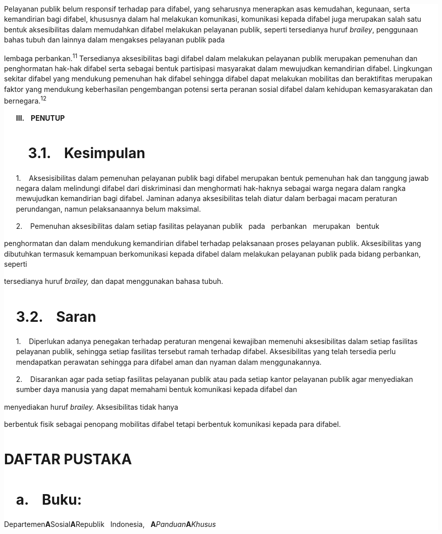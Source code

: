 <p><span class="font5">Pelayanan publik belum responsif terhadap para difabel, yang seharusnya menerapkan asas kemudahan, kegunaan, serta kemandirian bagi difabel, khususnya dalam hal melakukan komunikasi, komunikasi kepada difabel juga merupakan salah satu bentuk aksesibilitas dalam memudahkan difabel melakukan pelayanan publik, seperti tersedianya huruf </span><span class="font5" style="font-style:italic;">brailey</span><span class="font5">, penggunaan bahas tubuh dan lainnya dalam mengakses pelayanan publik pada</span></p>
<p><span class="font5">lembaga perbankan.<sup>11</sup> Tersedianya aksesibilitas bagi difabel dalam melakukan pelayanan publik merupakan pemenuhan dan penghormatan hak-hak difabel serta sebagai bentuk partisipasi masyarakat dalam mewujudkan kemandirian difabel. Lingkungan sekitar difabel yang mendukung pemenuhan hak difabel sehingga difabel dapat melakukan mobilitas dan beraktifitas merupakan faktor yang mendukung keberhasilan pengembangan potensi serta peranan sosial difabel dalam kehidupan kemasyarakatan dan bernegara.<sup>12</sup></span></p>
<ul style="list-style:none;"><li>
<p><span class="font5" style="font-weight:bold;">III. &nbsp;&nbsp;&nbsp;PENUTUP</span></p>
<ul style="list-style:none;">
<li>
<h1><a name="bookmark18"></a><span class="font5" style="font-weight:bold;"><a name="bookmark19"></a>3.1. &nbsp;&nbsp;&nbsp;Kesimpulan</span></h1></li></ul></li></ul>
<ul style="list-style:none;"><li>
<p><span class="font5">1. &nbsp;&nbsp;&nbsp;Aksesisibilitas dalam pemenuhan pelayanan publik bagi difabel merupakan bentuk pemenuhan hak dan tanggung jawab negara dalam melindungi difabel dari diskriminasi dan menghormati hak-haknya sebagai warga negara dalam rangka mewujudkan kemandirian bagi difabel. Jaminan adanya aksesibilitas telah diatur dalam berbagai macam peraturan perundangan, namun pelaksanaannya belum maksimal.</span></p></li>
<li>
<p><span class="font5">2. &nbsp;&nbsp;&nbsp;Pemenuhan aksesibilitas dalam setiap fasilitas pelayanan publik &nbsp;&nbsp;pada &nbsp;&nbsp;perbankan &nbsp;&nbsp;merupakan &nbsp;&nbsp;bentuk</span></p></li></ul>
<p><span class="font5">penghormatan dan dalam mendukung kemandirian difabel terhadap pelaksanaan proses pelayanan publik. Aksesibilitas yang dibutuhkan termasuk kemampuan berkomunikasi kepada difabel dalam melakukan pelayanan publik pada bidang perbankan, seperti</span></p>
<p><span class="font5">tersedianya huruf </span><span class="font5" style="font-style:italic;">brailey,</span><span class="font5"> dan dapat menggunakan bahasa tubuh.</span></p>
<ul style="list-style:none;"><li>
<h1><a name="bookmark20"></a><span class="font5" style="font-weight:bold;"><a name="bookmark21"></a>3.2. &nbsp;&nbsp;&nbsp;Saran</span></h1></li></ul>
<ul style="list-style:none;"><li>
<p><span class="font5">1. &nbsp;&nbsp;&nbsp;Diperlukan adanya penegakan terhadap peraturan mengenai kewajiban memenuhi aksesibilitas dalam setiap fasilitas pelayanan publik, sehingga setiap fasilitas tersebut ramah terhadap difabel. Aksesibilitas yang telah tersedia perlu mendapatkan perawatan sehingga para difabel aman dan nyaman dalam menggunakannya.</span></p></li>
<li>
<p><span class="font5">2. &nbsp;&nbsp;&nbsp;Disarankan agar pada setiap fasilitas pelayanan publik atau pada setiap kantor pelayanan publik agar menyediakan sumber daya manusia yang dapat memahami bentuk komunikasi kepada difabel dan</span></p></li></ul>
<p><span class="font5">menyediakan huruf </span><span class="font5" style="font-style:italic;">brailey.</span><span class="font5"> Aksesibilitas tidak hanya</span></p>
<p><span class="font5">berbentuk fisik sebagai penopang mobilitas difabel tetapi berbentuk komunikasi kepada para difabel.</span></p>
<h1><a name="bookmark22"></a><span class="font5" style="font-weight:bold;"><a name="bookmark23"></a>DAFTAR PUSTAKA</span></h1>
<ul style="list-style:none;"><li>
<h1><a name="bookmark24"></a><span class="font0" style="font-weight:bold;"><a name="bookmark25"></a>a.</span><span class="font5" style="font-weight:bold;"> &nbsp;&nbsp;&nbsp;Buku:</span></h1></li></ul>
<p><span class="font5">Departemen</span><span class="font5" style="font-weight:bold;">A</span><span class="font5">Sosial</span><span class="font5" style="font-weight:bold;">A</span><span class="font5">Republik &nbsp;&nbsp;Indonesia, &nbsp;&nbsp;</span><span class="font5" style="font-weight:bold;">A</span><span class="font5" style="font-style:italic;">Panduan</span><span class="font5" style="font-weight:bold;">A</span><span class="font5" style="font-style:italic;">Khusus</span></p>